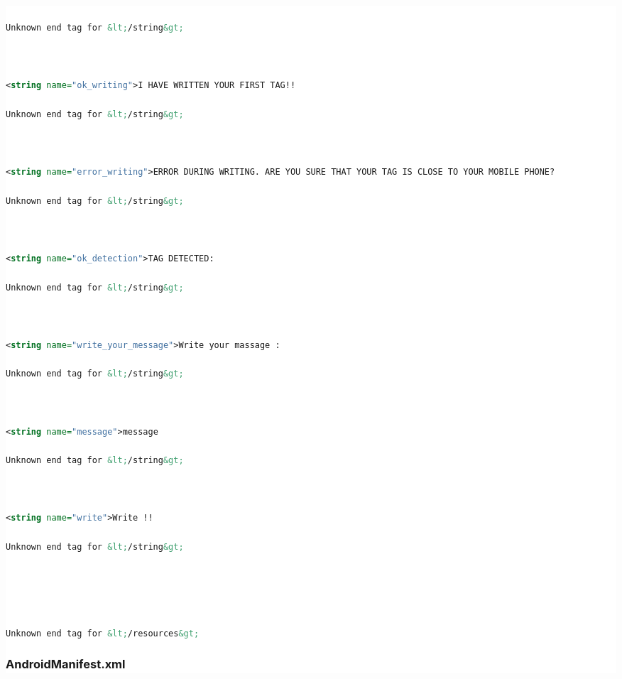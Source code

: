 ```xml

Unknown end tag for &lt;/string&gt;



<string name="ok_writing">I HAVE WRITTEN YOUR FIRST TAG!!

Unknown end tag for &lt;/string&gt;



<string name="error_writing">ERROR DURING WRITING. ARE YOU SURE THAT YOUR TAG IS CLOSE TO YOUR MOBILE PHONE?

Unknown end tag for &lt;/string&gt;



<string name="ok_detection">TAG DETECTED: 

Unknown end tag for &lt;/string&gt;



<string name="write_your_message">Write your massage :

Unknown end tag for &lt;/string&gt;



<string name="message">message

Unknown end tag for &lt;/string&gt;



<string name="write">Write !!

Unknown end tag for &lt;/string&gt;





Unknown end tag for &lt;/resources&gt;


```

### AndroidManifest.xml ###
